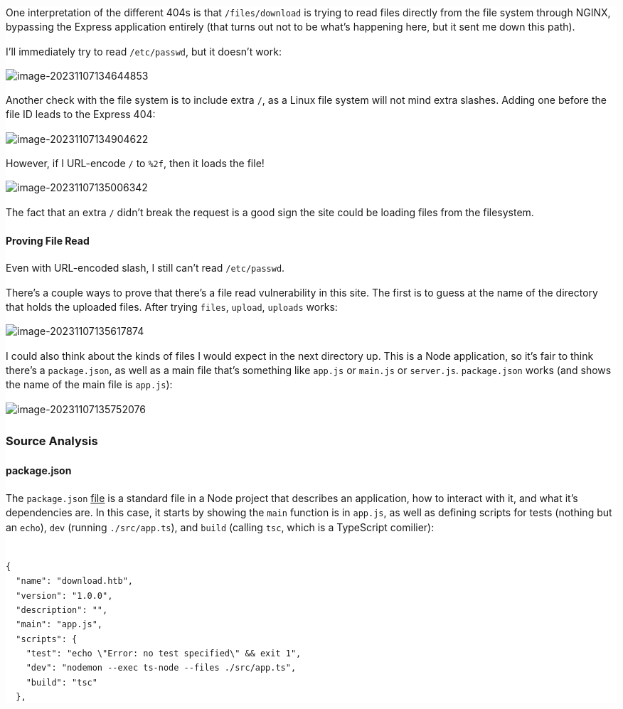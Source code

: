 One interpretation of the different 404s is that `/files/download` is trying to read files directly from the file system through NGINX, bypassing the Express application entirely (that turns out not to be what’s happening here, but it sent me down this path).

I’ll immediately try to read `/etc/passwd`, but it doesn’t work:

![image-20231107134644853](/img/image-20231107134644853.png)

Another check with the file system is to include extra `/`, as a Linux file system will not mind extra slashes. Adding one before the file ID leads to the Express 404:

![image-20231107134904622](/img/image-20231107134904622.png)

However, if I URL-encode `/` to `%2f`, then it loads the file!

![image-20231107135006342](/img/image-20231107135006342.png)

The fact that an extra `/` didn’t break the request is a good sign the site could be loading files from the filesystem.

#### Proving File Read

Even with URL-encoded slash, I still can’t read `/etc/passwd`.

There’s a couple ways to prove that there’s a file read vulnerability in this site. The first is to guess at the name of the directory that holds the uploaded files. After trying `files`, `upload`, `uploads` works:

![image-20231107135617874](/img/image-20231107135617874.png)

I could also think about the kinds of files I would expect in the next directory up. This is a Node application, so it’s fair to think there’s a `package.json`, as well as a main file that’s something like `app.js` or `main.js` or `server.js`. `package.json` works (and shows the name of the main file is `app.js`):

![image-20231107135752076](/img/image-20231107135752076.png)

### Source Analysis

#### package.json

The `package.json` [file](https://heynode.com/tutorial/what-packagejson/) is a standard file in a Node project that describes an application, how to interact with it, and what it’s dependencies are. In this case, it starts by showing the `main` function is in `app.js`, as well as defining scripts for tests (nothing but an `echo`), `dev` (running `./src/app.ts`), and `build` (calling `tsc`, which is a TypeScript comilier):

```

{
  "name": "download.htb",
  "version": "1.0.0",
  "description": "",
  "main": "app.js",
  "scripts": {
    "test": "echo \"Error: no test specified\" && exit 1",
    "dev": "nodemon --exec ts-node --files ./src/app.ts",
    "build": "tsc"
  },

```
